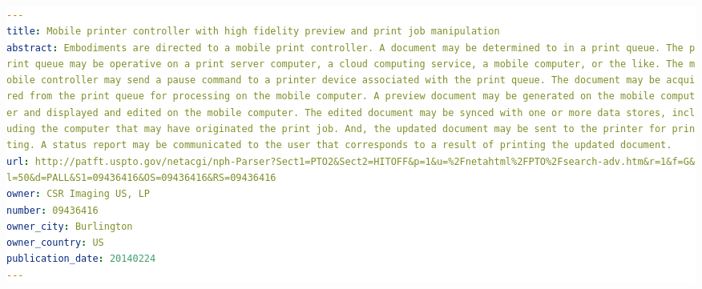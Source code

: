 ```yaml
---
title: Mobile printer controller with high fidelity preview and print job manipulation
abstract: Embodiments are directed to a mobile print controller. A document may be determined to in a print queue. The print queue may be operative on a print server computer, a cloud computing service, a mobile computer, or the like. The mobile controller may send a pause command to a printer device associated with the print queue. The document may be acquired from the print queue for processing on the mobile computer. A preview document may be generated on the mobile computer and displayed and edited on the mobile computer. The edited document may be synced with one or more data stores, including the computer that may have originated the print job. And, the updated document may be sent to the printer for printing. A status report may be communicated to the user that corresponds to a result of printing the updated document.
url: http://patft.uspto.gov/netacgi/nph-Parser?Sect1=PTO2&Sect2=HITOFF&p=1&u=%2Fnetahtml%2FPTO%2Fsearch-adv.htm&r=1&f=G&l=50&d=PALL&S1=09436416&OS=09436416&RS=09436416
owner: CSR Imaging US, LP
number: 09436416
owner_city: Burlington
owner_country: US
publication_date: 20140224
---
```

